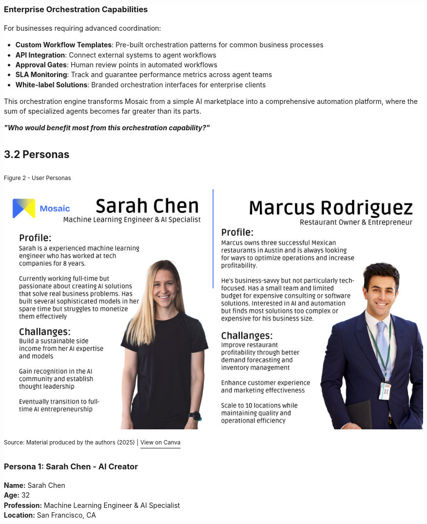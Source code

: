 ### Enterprise Orchestration Capabilities

For businesses requiring advanced coordination:

* **Custom Workflow Templates**: Pre-built orchestration patterns for common business processes
* **API Integration**: Connect external systems to agent workflows
* **Approval Gates**: Human review points in automated workflows
* **SLA Monitoring**: Track and guarantee performance metrics across agent teams
* **White-label Solutions**: Branded orchestration interfaces for enterprise clients

This orchestration engine transforms Mosaic from a simple AI marketplace into a comprehensive automation platform, where the sum of specialized agents becomes far greater than its parts.

_**"Who would benefit most from this orchestration capability?"**_

## 3.2 Personas

<sub>Figure 2 - User Personas</sub>

![User Personas](docs/img/personas.png)

<sup>Source: Material produced by the authors (2025) |</sup> [<sup>View on Canva</sup>](https://www.canva.com/design/DAGgQwCzBa8/VKkLRE0mFBOaia_rLVcaKw/edit?utm_content=DAGgQwCzBa8\&utm_campaign=designshare\&utm_medium=link2\&utm_source=sharebutton)

### Persona 1: Sarah Chen - AI Creator

**Name:** Sarah Chen\
**Age:** 32\
**Profession:** Machine Learning Engineer & AI Specialist\
**Location:** San Francisco, CA
